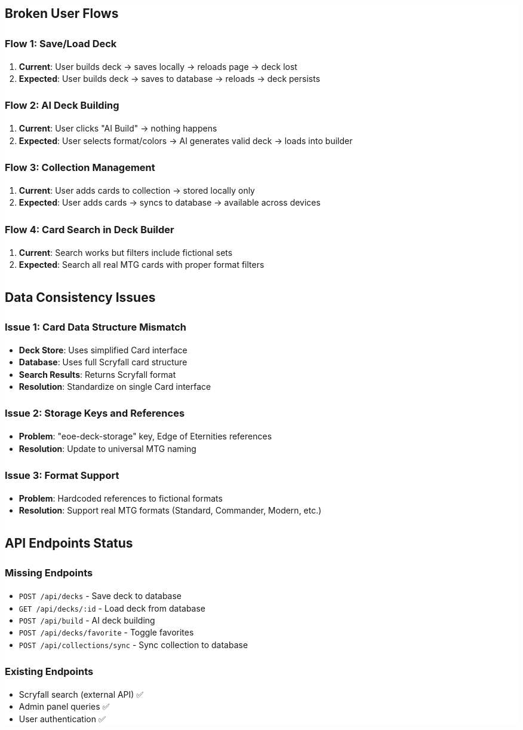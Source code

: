 ## Broken User Flows

### Flow 1: Save/Load Deck
1. **Current**: User builds deck → saves locally → reloads page → deck lost
2. **Expected**: User builds deck → saves to database → reloads → deck persists

### Flow 2: AI Deck Building
1. **Current**: User clicks "AI Build" → nothing happens
2. **Expected**: User selects format/colors → AI generates valid deck → loads into builder

### Flow 3: Collection Management
1. **Current**: User adds cards to collection → stored locally only
2. **Expected**: User adds cards → syncs to database → available across devices

### Flow 4: Card Search in Deck Builder
1. **Current**: Search works but filters include fictional sets
2. **Expected**: Search all real MTG cards with proper format filters

## Data Consistency Issues

### Issue 1: Card Data Structure Mismatch
- **Deck Store**: Uses simplified Card interface
- **Database**: Uses full Scryfall card structure
- **Search Results**: Returns Scryfall format
- **Resolution**: Standardize on single Card interface

### Issue 2: Storage Keys and References
- **Problem**: "eoe-deck-storage" key, Edge of Eternities references
- **Resolution**: Update to universal MTG naming

### Issue 3: Format Support
- **Problem**: Hardcoded references to fictional formats
- **Resolution**: Support real MTG formats (Standard, Commander, Modern, etc.)

## API Endpoints Status

### Missing Endpoints
- `POST /api/decks` - Save deck to database
- `GET /api/decks/:id` - Load deck from database  
- `POST /api/build` - AI deck building
- `POST /api/decks/favorite` - Toggle favorites
- `POST /api/collections/sync` - Sync collection to database

### Existing Endpoints
- Scryfall search (external API) ✅
- Admin panel queries ✅
- User authentication ✅
